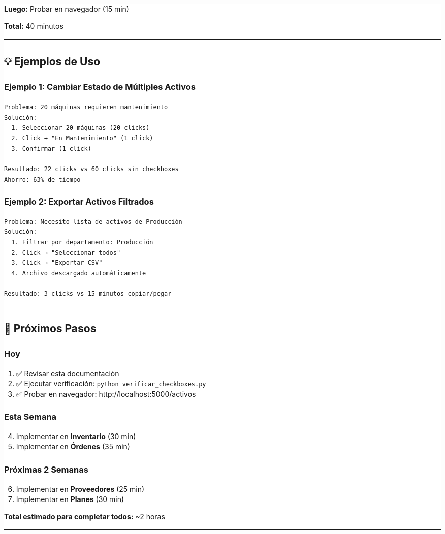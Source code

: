 **Luego:** Probar en navegador (15 min)

**Total:** 40 minutos

---

## 💡 Ejemplos de Uso

### Ejemplo 1: Cambiar Estado de Múltiples Activos
```
Problema: 20 máquinas requieren mantenimiento
Solución:
  1. Seleccionar 20 máquinas (20 clicks)
  2. Click → "En Mantenimiento" (1 click)
  3. Confirmar (1 click)
  
Resultado: 22 clicks vs 60 clicks sin checkboxes
Ahorro: 63% de tiempo
```

### Ejemplo 2: Exportar Activos Filtrados
```
Problema: Necesito lista de activos de Producción
Solución:
  1. Filtrar por departamento: Producción
  2. Click → "Seleccionar todos"
  3. Click → "Exportar CSV"
  4. Archivo descargado automáticamente
  
Resultado: 3 clicks vs 15 minutos copiar/pegar
```

---

## 🚀 Próximos Pasos

### Hoy
1. ✅ Revisar esta documentación
2. ✅ Ejecutar verificación: `python verificar_checkboxes.py`
3. ✅ Probar en navegador: http://localhost:5000/activos

### Esta Semana
4. Implementar en **Inventario** (30 min)
5. Implementar en **Órdenes** (35 min)

### Próximas 2 Semanas
6. Implementar en **Proveedores** (25 min)
7. Implementar en **Planes** (30 min)

**Total estimado para completar todos:** ~2 horas

---